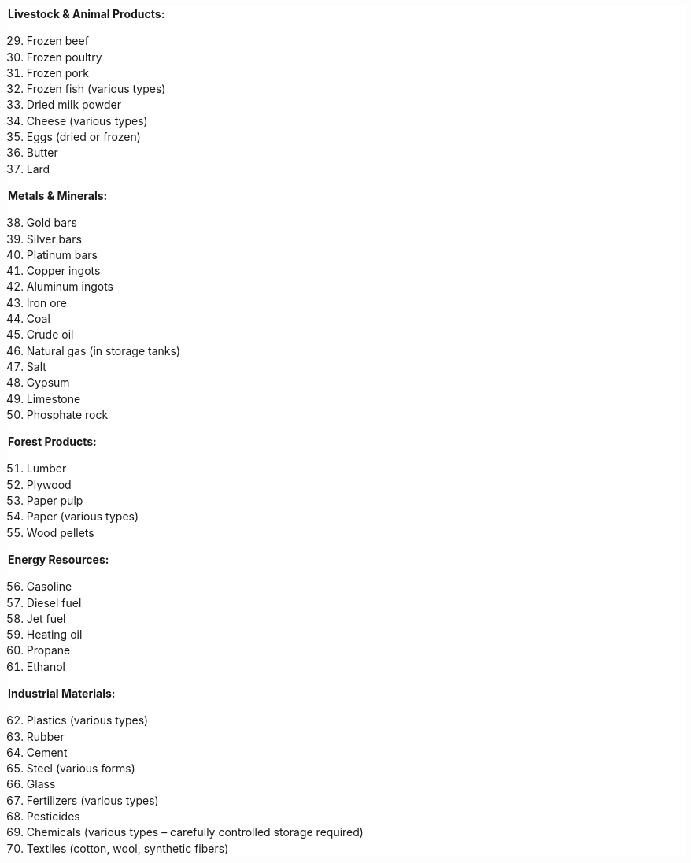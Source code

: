 
**Livestock & Animal Products:**

29. Frozen beef
30. Frozen poultry
31. Frozen pork
32. Frozen fish (various types)
33. Dried milk powder
34. Cheese (various types)
35. Eggs (dried or frozen)
36. Butter
37. Lard


**Metals & Minerals:**

38. Gold bars
39. Silver bars
40. Platinum bars
41. Copper ingots
42. Aluminum ingots
43. Iron ore
44. Coal
45. Crude oil
46. Natural gas (in storage tanks)
47. Salt
48. Gypsum
49. Limestone
50. Phosphate rock


**Forest Products:**

51. Lumber
52. Plywood
53. Paper pulp
54. Paper (various types)
55. Wood pellets


**Energy Resources:**

56. Gasoline
57. Diesel fuel
58. Jet fuel
59. Heating oil
60. Propane
61. Ethanol


**Industrial Materials:**

62. Plastics (various types)
63. Rubber
64. Cement
65. Steel (various forms)
66. Glass
67. Fertilizers (various types)
68. Pesticides
69. Chemicals (various types – carefully controlled storage required)
70.  Textiles (cotton, wool, synthetic fibers)

